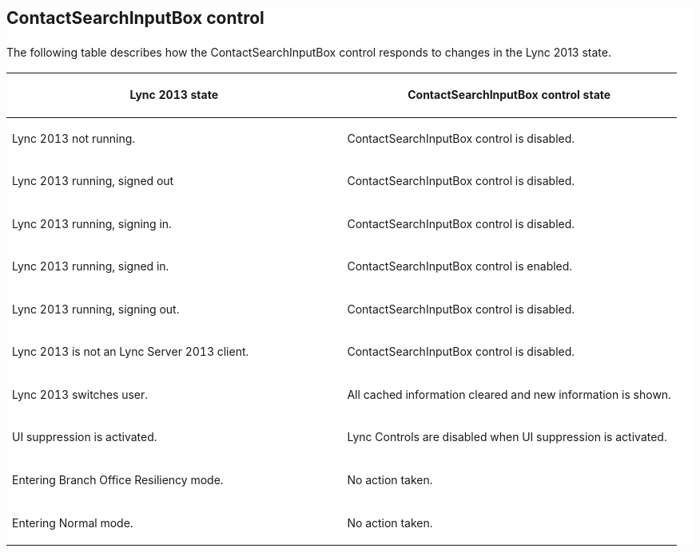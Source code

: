 ## ContactSearchInputBox control

The following table describes how the ContactSearchInputBox control responds to changes in the Lync 2013 state.

<table>
<colgroup>
<col style="width: 50%" />
<col style="width: 50%" />
</colgroup>
<thead>
<tr class="header">
<th><p>Lync 2013 state</p></th>
<th><p>ContactSearchInputBox control state</p></th>
</tr>
</thead>
<tbody>
<tr class="odd">
<td><p>Lync 2013 not running.</p></td>
<td><p>ContactSearchInputBox control is disabled.</p></td>
</tr>
<tr class="even">
<td><p>Lync 2013 running, signed out</p></td>
<td><p>ContactSearchInputBox control is disabled.</p></td>
</tr>
<tr class="odd">
<td><p>Lync 2013 running, signing in.</p></td>
<td><p>ContactSearchInputBox control is disabled.</p></td>
</tr>
<tr class="even">
<td><p>Lync 2013 running, signed in.</p></td>
<td><p>ContactSearchInputBox control is enabled.</p></td>
</tr>
<tr class="odd">
<td><p>Lync 2013 running, signing out.</p></td>
<td><p>ContactSearchInputBox control is disabled.</p></td>
</tr>
<tr class="even">
<td><p>Lync 2013 is not an Lync Server 2013 client.</p></td>
<td><p>ContactSearchInputBox control is disabled.</p></td>
</tr>
<tr class="odd">
<td><p>Lync 2013 switches user.</p></td>
<td><p>All cached information cleared and new information is shown.</p></td>
</tr>
<tr class="even">
<td><p>UI suppression is activated.</p></td>
<td><p>Lync Controls are disabled when UI suppression is activated.</p></td>
</tr>
<tr class="odd">
<td><p>Entering Branch Office Resiliency mode.</p></td>
<td><p>No action taken.</p></td>
</tr>
<tr class="even">
<td><p>Entering Normal mode.</p></td>
<td><p>No action taken.</p></td>
</tr>
</tbody>
</table>
